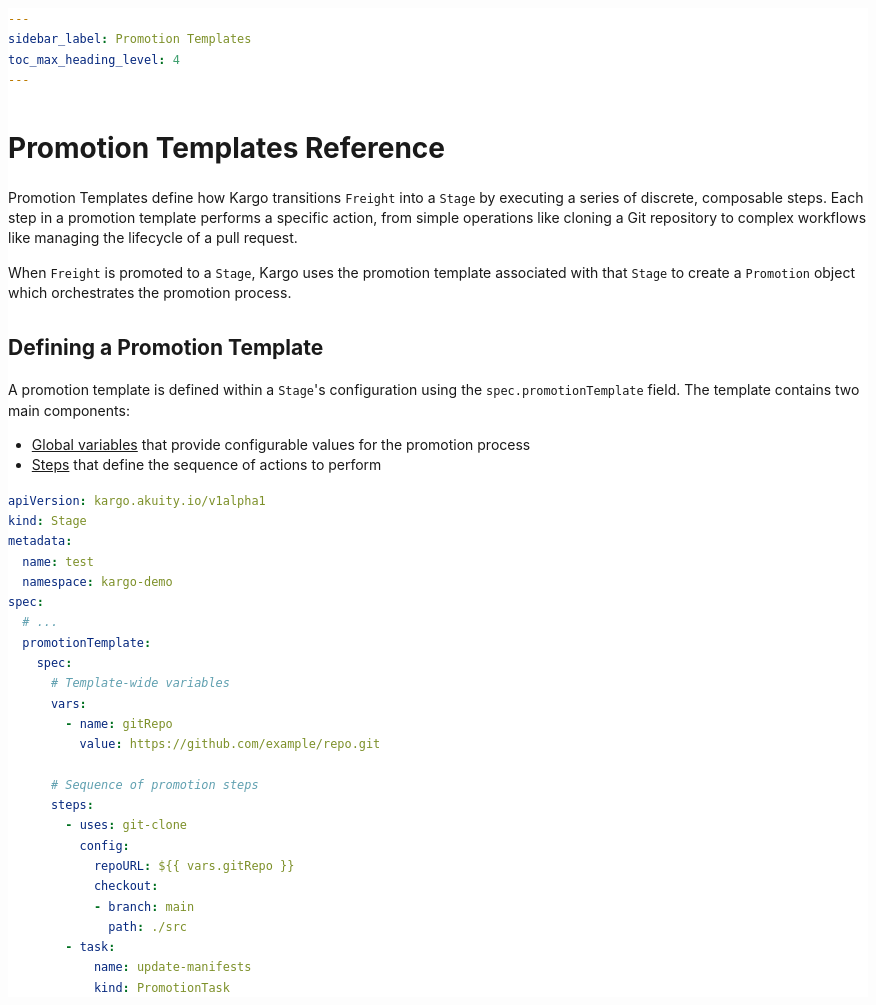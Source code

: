 ```yaml
---
sidebar_label: Promotion Templates
toc_max_heading_level: 4
---
```


# Promotion Templates Reference

Promotion Templates define how Kargo transitions `Freight` into a `Stage` by
executing a series of discrete, composable steps. Each step in a promotion
template performs a specific action, from simple operations like cloning a
Git repository to complex workflows like managing the lifecycle of a pull
request.

When `Freight` is promoted to a `Stage`, Kargo uses the promotion template
associated with that `Stage` to create a `Promotion` object which orchestrates
the promotion process.

## Defining a Promotion Template

A promotion template is defined within a `Stage`'s configuration using the
`spec.promotionTemplate` field. The template contains two main components:

- [Global variables](#variables) that provide configurable values
  for the promotion process
- [Steps](#steps) that define the sequence of actions to perform

```yaml
apiVersion: kargo.akuity.io/v1alpha1
kind: Stage
metadata:
  name: test
  namespace: kargo-demo
spec:
  # ...
  promotionTemplate:
    spec:
      # Template-wide variables
      vars:
        - name: gitRepo
          value: https://github.com/example/repo.git

      # Sequence of promotion steps
      steps:
        - uses: git-clone
          config:
            repoURL: ${{ vars.gitRepo }}
            checkout:
            - branch: main
              path: ./src
        - task:
            name: update-manifests
            kind: PromotionTask
```

